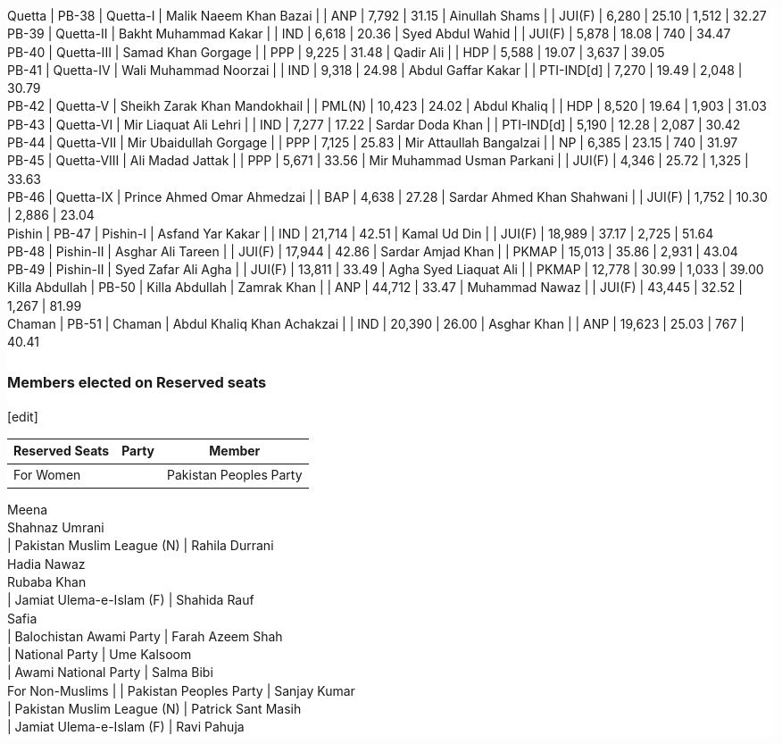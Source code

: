 Quetta | PB-38  | Quetta-I | Malik Naeem Khan Bazai |  | ANP | 7,792  | 31.15  | Ainullah Shams  |  | JUI(F) | 6,280  | 25.10  | 1,512  | 32.27   
PB-39  | Quetta-II | Bakht Muhammad Kakar |  | IND | 6,618  | 20.36  | Syed Abdul Wahid  |  | JUI(F) | 5,878  | 18.08  | 740  | 34.47   
PB-40  | Quetta-III | Samad Khan Gorgage |  | PPP | 9,225  | 31.48  | Qadir Ali  |  | HDP | 5,588  | 19.07  | 3,637  | 39.05   
PB-41  | Quetta-IV | Wali Muhammad Noorzai |  | IND | 9,318  | 24.98  | Abdul Gaffar Kakar  |  | PTI-IND[d] | 7,270  | 19.49  | 2,048  | 30.79   
PB-42  | Quetta-V | Sheikh Zarak Khan Mandokhail |  | PML(N) | 10,423  | 24.02  | Abdul Khaliq |  | HDP | 8,520  | 19.64  | 1,903  | 31.03   
PB-43  | Quetta-VI | Mir Liaquat Ali Lehri |  | IND | 7,277  | 17.22  | Sardar Doda Khan  |  | PTI-IND[d] | 5,190  | 12.28  | 2,087  | 30.42   
PB-44  | Quetta-VII | Mir Ubaidullah Gorgage |  | PPP | 7,125  | 25.83  | Mir Attaullah Bangalzai  |  | NP | 6,385  | 23.15  | 740  | 31.97   
PB-45  | Quetta-VIII | Ali Madad Jattak |  | PPP | 5,671  | 33.56  | Mir Muhammad Usman Parkani  |  | JUI(F) | 4,346  | 25.72  | 1,325  | 33.63   
PB-46  | Quetta-IX | Prince Ahmed Omar Ahmedzai |  | BAP | 4,638  | 27.28  | Sardar Ahmed Khan Shahwani  |  | JUI(F) | 1,752  | 10.30  | 2,886  | 23.04   
Pishin | PB-47  | Pishin-I | Asfand Yar Kakar |  | IND | 21,714  | 42.51  | Kamal Ud Din |  | JUI(F) | 18,989  | 37.17  | 2,725  | 51.64   
PB-48  | Pishin-II | Asghar Ali Tareen |  | JUI(F) | 17,944  | 42.86  | Sardar Amjad Khan  |  | PKMAP | 15,013  | 35.86  | 2,931  | 43.04   
PB-49  | Pishin-II | Syed Zafar Ali Agha |  | JUI(F) | 13,811  | 33.49  | Agha Syed Liaquat Ali |  | PKMAP | 12,778  | 30.99  | 1,033  | 39.00   
Killa Abdullah | PB-50  | Killa Abdullah | Zamrak Khan |  | ANP | 44,712  | 33.47  | Muhammad Nawaz  |  | JUI(F) | 43,445  | 32.52  | 1,267  | 81.99   
Chaman | PB-51  | Chaman | Abdul Khaliq Khan Achakzai |  | IND | 20,390  | 26.00  | Asghar Khan |  | ANP | 19,623  | 25.03  | 767  | 40.41   
  
### Members elected on Reserved seats

[edit]

Reserved Seats  | Party  | Member   
---|---|---  
For Women  |  | Pakistan Peoples Party | Ghazala Gola   
Meena  
Shahnaz Umrani  
| Pakistan Muslim League (N) | Rahila Durrani  
Hadia Nawaz  
Rubaba Khan  
| Jamiat Ulema-e-Islam (F) | Shahida Rauf   
Safia  
| Balochistan Awami Party | Farah Azeem Shah   
| National Party | Ume Kalsoom   
| Awami National Party | Salma Bibi   
For Non-Muslims  |  | Pakistan Peoples Party | Sanjay Kumar   
| Pakistan Muslim League (N) | Patrick Sant Masih   
| Jamiat Ulema-e-Islam (F) | Ravi Pahuja   
  